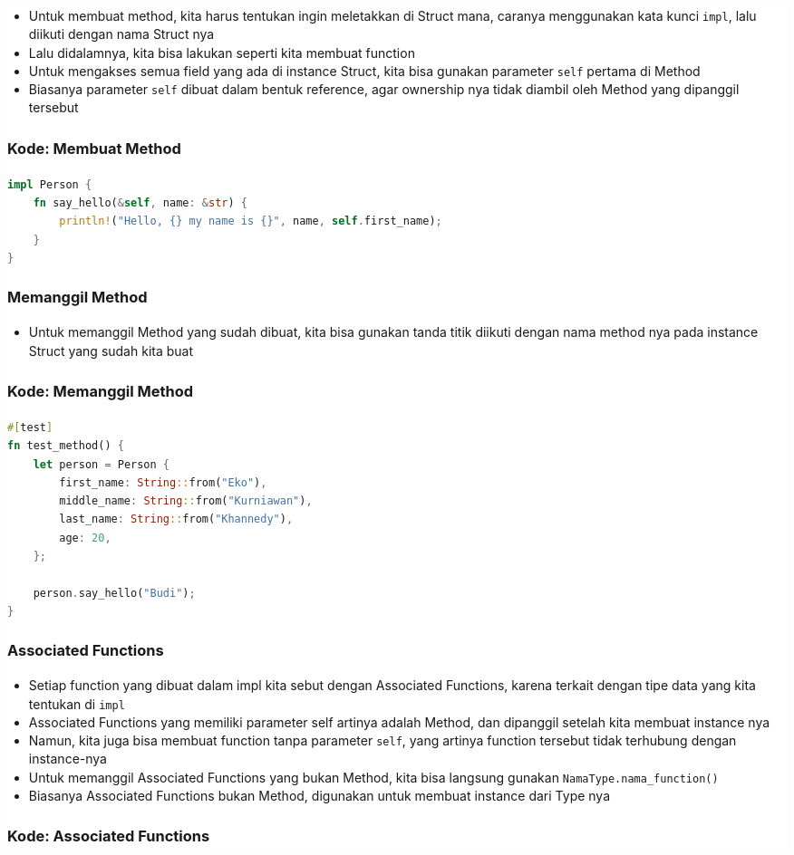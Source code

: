 - Untuk membuat method, kita harus tentukan ingin meletakkan di Struct mana, caranya menggunakan kata kunci `impl`, lalu diikuti dengan nama Struct nya
- Lalu didalamnya, kita bisa lakukan seperti kita membuat function
- Untuk mengakses semua field yang ada di instance Struct, kita bisa gunakan parameter `self` pertama di Method
- Biasanya parameter `self` dibuat dalam bentuk reference, agar ownership nya tidak diambil oleh Method yang dipanggil tersebut

### Kode: Membuat Method

```rs
impl Person {
	fn say_hello(&self, name: &str) {
		println!("Hello, {} my name is {}", name, self.first_name);
	}
}
```

### Memanggil Method

- Untuk memanggil Method yang sudah dibuat, kita bisa gunakan tanda titik diikuti dengan nama method nya pada instance Struct yang sudah kita buat

### Kode: Memanggil Method

```rs
#[test]
fn test_method() {
	let person = Person {
		first_name: String::from("Eko"),
		middle_name: String::from("Kurniawan"),
		last_name: String::from("Khannedy"),
		age: 20,
	};

	person.say_hello("Budi");
}
```

### Associated Functions

- Setiap function yang dibuat dalam impl kita sebut dengan Associated Functions, karena terkait dengan tipe data yang kita tentukan di `impl`
- Associated Functions yang memiliki parameter self artinya adalah Method, dan dipanggil setelah kita membuat instance nya
- Namun, kita juga bisa membuat function tanpa parameter `self`, yang artinya function tersebut tidak terhubung dengan instance-nya
- Untuk memanggil Associated Functions yang bukan Method, kita bisa langsung gunakan `NamaType.nama_function()`
- Biasanya Associated Functions bukan Method, digunakan untuk membuat instance dari Type nya

### Kode: Associated Functions
